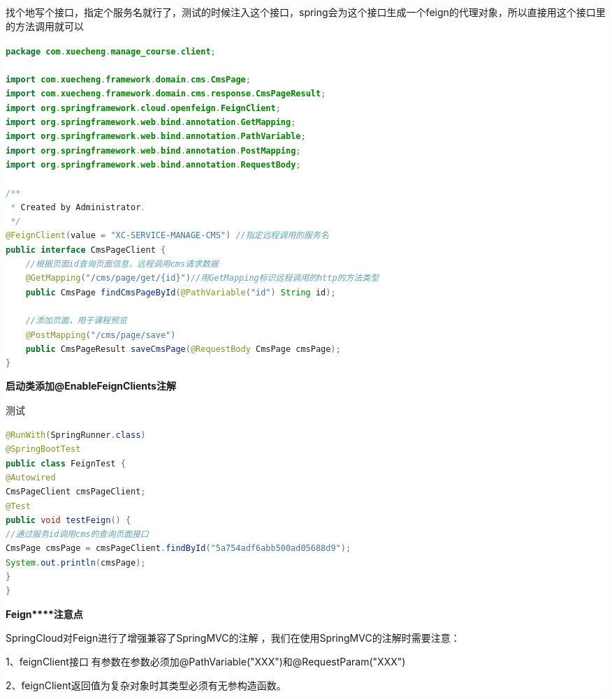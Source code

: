 找个地写个接口，指定个服务名就行了，测试的时候注入这个接口，spring会为这个接口生成一个feign的代理对象，所以直接用这个接口里的方法调用就可以

```java
package com.xuecheng.manage_course.client;

import com.xuecheng.framework.domain.cms.CmsPage;
import com.xuecheng.framework.domain.cms.response.CmsPageResult;
import org.springframework.cloud.openfeign.FeignClient;
import org.springframework.web.bind.annotation.GetMapping;
import org.springframework.web.bind.annotation.PathVariable;
import org.springframework.web.bind.annotation.PostMapping;
import org.springframework.web.bind.annotation.RequestBody;

/**
 * Created by Administrator.
 */
@FeignClient(value = "XC-SERVICE-MANAGE-CMS") //指定远程调用的服务名
public interface CmsPageClient {
    //根据页面id查询页面信息，远程调用cms请求数据
    @GetMapping("/cms/page/get/{id}")//用GetMapping标识远程调用的http的方法类型
    public CmsPage findCmsPageById(@PathVariable("id") String id);

    //添加页面，用于课程预览
    @PostMapping("/cms/page/save")
    public CmsPageResult saveCmsPage(@RequestBody CmsPage cmsPage);
}

```

**启动类添加@EnableFeignClients注解**

测试

```java
@RunWith(SpringRunner.class)
@SpringBootTest
public class FeignTest {
@Autowired
CmsPageClient cmsPageClient;
@Test
public void testFeign() {
//通过服务id调用cms的查询页面接口
CmsPage cmsPage = cmsPageClient.findById("5a754adf6abb500ad05688d9");
System.out.println(cmsPage);
}
}
```

**Feign****注意点** 

SpringCloud对Feign进行了增强兼容了SpringMVC的注解 ，我们在使用SpringMVC的注解时需要注意： 

1、feignClient接口 有参数在参数必须加@PathVariable("XXX")和@RequestParam("XXX") 

2、feignClient返回值为复杂对象时其类型必须有无参构造函数。 

